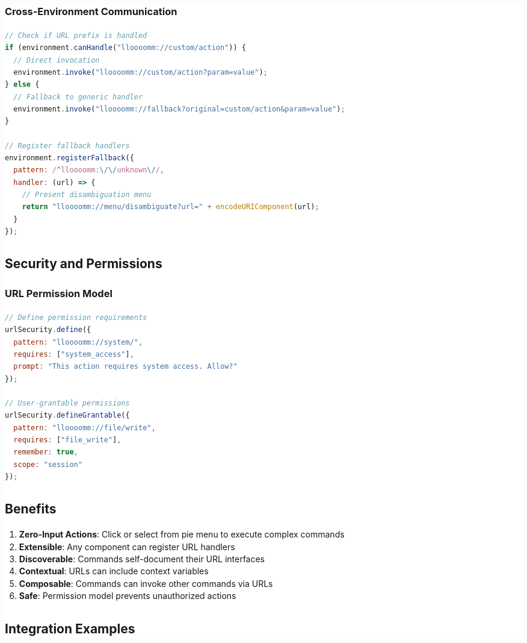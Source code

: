 ### Cross-Environment Communication
```javascript
// Check if URL prefix is handled
if (environment.canHandle("lloooomm://custom/action")) {
  // Direct invocation
  environment.invoke("lloooomm://custom/action?param=value");
} else {
  // Fallback to generic handler
  environment.invoke("lloooomm://fallback?original=custom/action&param=value");
}

// Register fallback handlers
environment.registerFallback({
  pattern: /^lloooomm:\/\/unknown\//,
  handler: (url) => {
    // Present disambiguation menu
    return "lloooomm://menu/disambiguate?url=" + encodeURIComponent(url);
  }
});
```

## Security and Permissions

### URL Permission Model
```javascript
// Define permission requirements
urlSecurity.define({
  pattern: "lloooomm://system/",
  requires: ["system_access"],
  prompt: "This action requires system access. Allow?"
});

// User-grantable permissions
urlSecurity.defineGrantable({
  pattern: "lloooomm://file/write",
  requires: ["file_write"],
  remember: true,
  scope: "session"
});
```

## Benefits

1. **Zero-Input Actions**: Click or select from pie menu to execute complex commands
2. **Extensible**: Any component can register URL handlers
3. **Discoverable**: Commands self-document their URL interfaces
4. **Contextual**: URLs can include context variables
5. **Composable**: Commands can invoke other commands via URLs
6. **Safe**: Permission model prevents unauthorized actions

## Integration Examples
